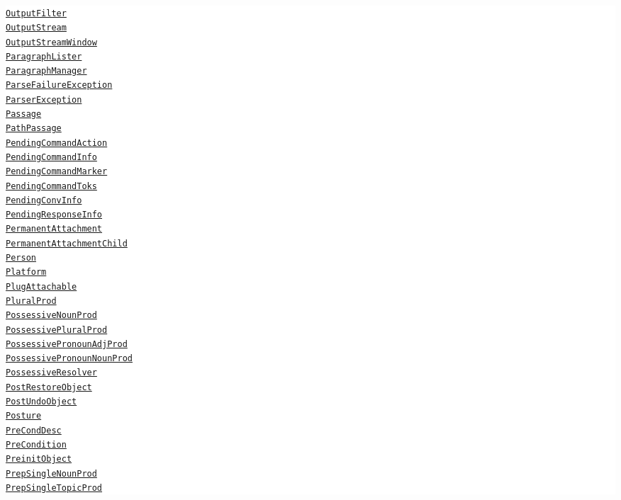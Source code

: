 <a href="object/OutputFilter.html"
target="main"><code>OutputFilter</code></a>  
<a href="object/OutputStream.html"
target="main"><code>OutputStream</code></a>  
<a href="object/OutputStreamWindow.html"
target="main"><code>OutputStreamWindow</code></a>  
<a href="object/ParagraphLister.html"
target="main"><code>ParagraphLister</code></a>  
<a href="object/ParagraphManager.html"
target="main"><code>ParagraphManager</code></a>  
<a href="object/ParseFailureException.html"
target="main"><code>ParseFailureException</code></a>  
<a href="object/ParserException.html"
target="main"><code>ParserException</code></a>  
<a href="object/Passage.html" target="main"><code>Passage</code></a>  
<a href="object/PathPassage.html"
target="main"><code>PathPassage</code></a>  
<a href="object/PendingCommandAction.html"
target="main"><code>PendingCommandAction</code></a>  
<a href="object/PendingCommandInfo.html"
target="main"><code>PendingCommandInfo</code></a>  
<a href="object/PendingCommandMarker.html"
target="main"><code>PendingCommandMarker</code></a>  
<a href="object/PendingCommandToks.html"
target="main"><code>PendingCommandToks</code></a>  
<a href="object/PendingConvInfo.html"
target="main"><code>PendingConvInfo</code></a>  
<a href="object/PendingResponseInfo.html"
target="main"><code>PendingResponseInfo</code></a>  
<a href="object/PermanentAttachment.html"
target="main"><code>PermanentAttachment</code></a>  
<a href="object/PermanentAttachmentChild.html"
target="main"><code>PermanentAttachmentChild</code></a>  
<a href="object/Person.html" target="main"><code>Person</code></a>  
<a href="object/Platform.html" target="main"><code>Platform</code></a>  
<a href="object/PlugAttachable.html"
target="main"><code>PlugAttachable</code></a>  
<a href="object/PluralProd.html"
target="main"><code>PluralProd</code></a>  
<a href="object/PossessiveNounProd.html"
target="main"><code>PossessiveNounProd</code></a>  
<a href="object/PossessivePluralProd.html"
target="main"><code>PossessivePluralProd</code></a>  
<a href="object/PossessivePronounAdjProd.html"
target="main"><code>PossessivePronounAdjProd</code></a>  
<a href="object/PossessivePronounNounProd.html"
target="main"><code>PossessivePronounNounProd</code></a>  
<a href="object/PossessiveResolver.html"
target="main"><code>PossessiveResolver</code></a>  
<a href="object/PostRestoreObject.html"
target="main"><code>PostRestoreObject</code></a>  
<a href="object/PostUndoObject.html"
target="main"><code>PostUndoObject</code></a>  
<a href="object/Posture.html" target="main"><code>Posture</code></a>  
<a href="object/PreCondDesc.html"
target="main"><code>PreCondDesc</code></a>  
<a href="object/PreCondition.html"
target="main"><code>PreCondition</code></a>  
<a href="object/PreinitObject.html"
target="main"><code>PreinitObject</code></a>  
<a href="object/PrepSingleNounProd.html"
target="main"><code>PrepSingleNounProd</code></a>  
<a href="object/PrepSingleTopicProd.html"
target="main"><code>PrepSingleTopicProd</code></a>  